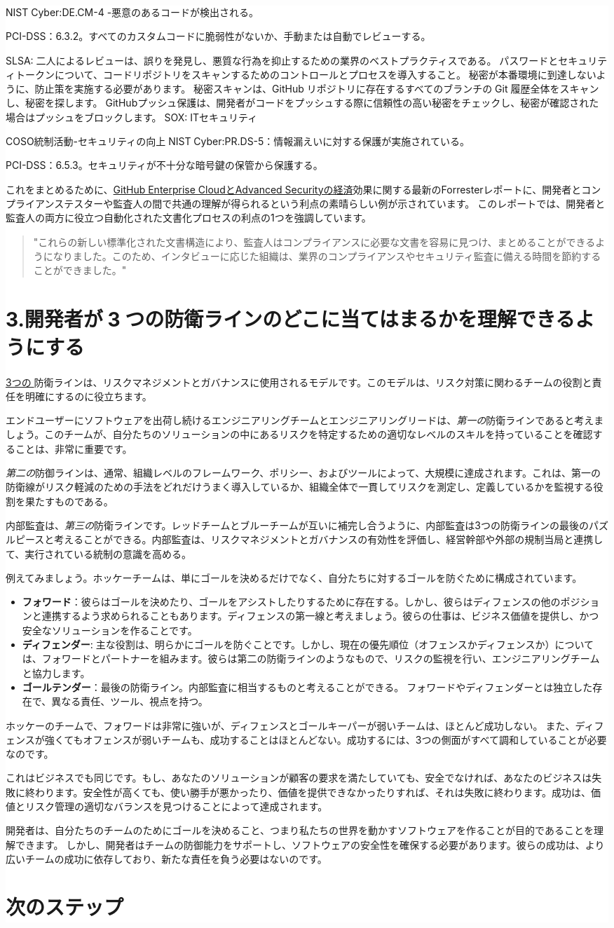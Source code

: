 <td>NIST Cyber:DE.CM-4 -悪意のあるコードが検出される。</p><p>

PCI-DSS：6.3.2。すべてのカスタムコードに脆弱性がないか、手動または自動でレビューする。</p>
<p>
SLSA: 二人によるレビューは、誤りを発見し、悪質な行為を抑止するための業界のベストプラクティスである。
   </td>
</tr>
<tr>
<td>パスワードとセキュリティトークンについて、コードリポジトリをスキャンするためのコントロールとプロセスを導入すること。  秘密が本番環境に到達しないように、防止策を実施する必要があります。
   </td>
<td>秘密スキャンは、GitHub リポジトリに存在するすべてのブランチの Git 履歴全体をスキャンし、秘密を探します。  GitHubプッシュ保護は、開発者がコードをプッシュする際に信頼性の高い秘密をチェックし、秘密が確認された場合はプッシュをブロックします。
   </td>
<td>SOX: ITセキュリティ</p>
<p>
COSO統制活動-セキュリティの向上
   </td>
<td>NIST Cyber:PR.DS-5：情報漏えいに対する保護が実施されている。</p>
<p>
PCI-DSS：6.5.3。セキュリティが不十分な暗号鍵の保管から保護する。
   </td>
</tr>
</table></div>
<p>これをまとめるために、<a href="https://resources.github.com/forrester/">GitHub Enterprise CloudとAdvanced Securityの経済</a>効果に関する最新のForresterレポートに、開発者とコンプライアンステスターや監査人の間で共通の理解が得られるという利点の素晴らしい例が示されています。  このレポートでは、開発者と監査人の両方に役立つ自動化された文書化プロセスの利点の1つを強調しています。</p>
<blockquote><p>"これらの新しい標準化された文書構造により、監査人はコンプライアンスに必要な文書を容易に見つけ、まとめることができるようになりました。このため、インタビューに応じた組織は、業界のコンプライアンスやセキュリティ監査に備える時間を節約することができました。"</p></blockquote>
<h1 id="3-helping-developers-understand-where-they-fit-into-the-three-lines-of-defense">3.開発者が 3 つの防衛ラインのどこに当てはまるかを理解できるようにする<a href="#3-helping-developers-understand-where-they-fit-into-the-three-lines-of-defense" class="heading-link pl-2 text-italic text-bold" aria-label="3. Helping developers understand where they fit into the three lines of defense"></a></h1>
<p><a href="https://www.isaca.org/resources/isaca-journal/issues/2018/volume-4/roles-of-three-lines-of-defense-for-information-security-and-governance">3つの </a>防衛ラインは、リスクマネジメントとガバナンスに使用されるモデルです。このモデルは、リスク対策に関わるチームの役割と責任を明確にするのに役立ちます。</p>
<p>エンドユーザーにソフトウェアを出荷し続けるエンジニアリングチームとエンジニアリングリードは、<em>第一の</em>防衛ラインであると考えましょう。このチームが、自分たちのソリューションの中にあるリスクを特定するための適切なレベルのスキルを持っていることを確認することは、非常に重要です。</p>
<p><em>第二の</em>防御ラインは、通常、組織レベルのフレームワーク、ポリシー、およびツールによって、大規模に達成されます。これは、第一の防衛線がリスク軽減のための手法をどれだけうまく導入しているか、組織全体で一貫してリスクを測定し、定義しているかを監視する役割を果たすものである。</p>
<p>内部監査は、<em>第三の</em>防衛ラインです。レッドチームとブルーチームが互いに補完し合うように、内部監査は3つの防衛ラインの最後のパズルピースと考えることができる。内部監査は、リスクマネジメントとガバナンスの有効性を評価し、経営幹部や外部の規制当局と連携して、実行されている統制の意識を高める。</p>
<p>例えてみましょう。ホッケーチームは、単にゴールを決めるだけでなく、自分たちに対するゴールを防ぐために構成されています。</p>
<ul>
<li><strong>フォワード</strong>：彼らはゴールを決めたり、ゴールをアシストしたりするために存在する。しかし、彼らはディフェンスの他のポジションと連携するよう求められることもあります。ディフェンスの第一線と考えましょう。彼らの仕事は、ビジネス価値を提供し、かつ安全なソリューションを作ることです。 </li>
<li><strong>ディフェンダー</strong>: 主な役割は、明らかにゴールを防ぐことです。しかし、現在の優先順位（オフェンスかディフェンスか）については、フォワードとパートナーを組みます。彼らは第二の防衛ラインのようなもので、リスクの監視を行い、エンジニアリングチームと協力します。  </li>
<li><strong>ゴールテンダー</strong>：最後の防衛ライン。内部監査に相当するものと考えることができる。  フォワードやディフェンダーとは独立した存在で、異なる責任、ツール、視点を持つ。  </li>
</ul>
<p>ホッケーのチームで、フォワードは非常に強いが、ディフェンスとゴールキーパーが弱いチームは、ほとんど成功しない。  また、ディフェンスが強くてもオフェンスが弱いチームも、成功することはほとんどない。成功するには、3つの側面がすべて調和していることが必要なのです。</p>
<p>これはビジネスでも同じです。もし、あなたのソリューションが顧客の要求を満たしていても、安全でなければ、あなたのビジネスは失敗に終わります。安全性が高くても、使い勝手が悪かったり、価値を提供できなかったりすれば、それは失敗に終わります。成功は、価値とリスク管理の適切なバランスを見つけることによって達成されます。</p>
<p>開発者は、自分たちのチームのためにゴールを決めること、つまり私たちの世界を動かすソフトウェアを作ることが目的であることを理解できます。  しかし、開発者はチームの防御能力をサポートし、ソフトウェアの安全性を確保する必要があります。彼らの成功は、より広いチームの成功に依存しており、新たな責任を負う必要はないのです。</p>
<h1 id="next-steps">次のステップ<a href="#next-steps" class="heading-link pl-2 text-italic text-bold" aria-label="Next steps"></a></h1>